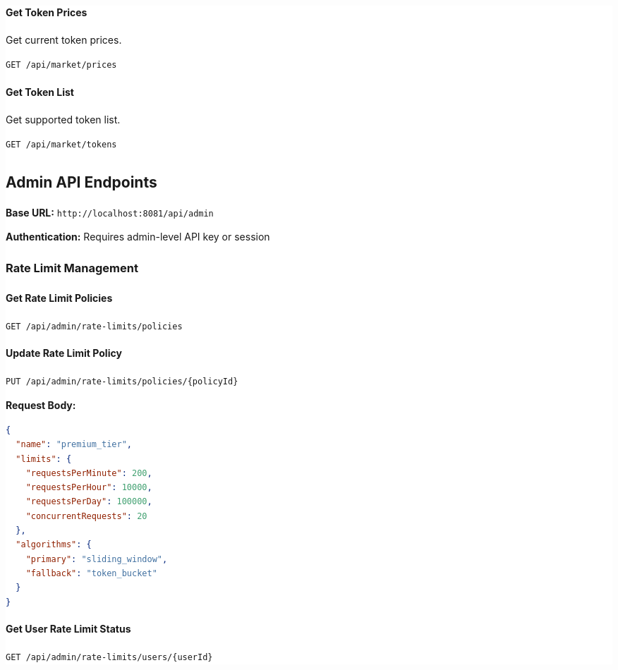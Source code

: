 #### Get Token Prices

Get current token prices.

```http
GET /api/market/prices
```

#### Get Token List

Get supported token list.

```http
GET /api/market/tokens
```

## Admin API Endpoints

**Base URL:** `http://localhost:8081/api/admin`

**Authentication:** Requires admin-level API key or session

### Rate Limit Management

#### Get Rate Limit Policies

```http
GET /api/admin/rate-limits/policies
```

#### Update Rate Limit Policy

```http
PUT /api/admin/rate-limits/policies/{policyId}
```

**Request Body:**

```json
{
  "name": "premium_tier",
  "limits": {
    "requestsPerMinute": 200,
    "requestsPerHour": 10000,
    "requestsPerDay": 100000,
    "concurrentRequests": 20
  },
  "algorithms": {
    "primary": "sliding_window",
    "fallback": "token_bucket"
  }
}
```

#### Get User Rate Limit Status

```http
GET /api/admin/rate-limits/users/{userId}
```
